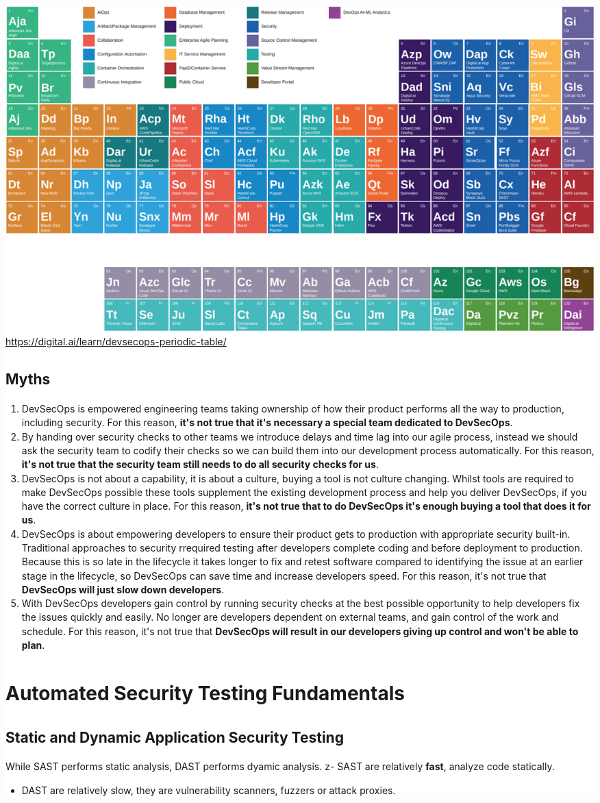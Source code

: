 ![image periodic_table](periodic_table.png)
https://digital.ai/learn/devsecops-periodic-table/

## Myths
1. DevSecOps is empowered engineering teams taking ownership of how their product performs all the way to production, including security. For this reason, **it's not true that it's necessary a special team dedicated to DevSecOps**.
2. By handing over security checks to other teams we introduce delays and time lag into our agile process, instead we should ask the security team to codify their checks so we can build them into our development process automatically. For this reason, **it's not true that the security team still needs to do all security checks for us**.
3. DevSecOps is not about a capability, it is about a culture, buying a tool is not culture changing. Whilst tools are required to make DevSecOps possible these tools supplement the existing development process and help you deliver DevSecOps, if you have the correct culture in place. For this reason, **it's not true that to do DevSecOps it's enough buying a tool that does it for us**.
4. DevSecOps is about empowering developers to ensure their product gets to production with appropriate security built-in. Traditional approaches to security rrequired testing after developers complete coding and before deployment to production. Because this is so late in the lifecycle it takes longer to fix and retest software compared to identifying the issue at an earlier stage in the lifecycle, so DevSecOps can save time and increase developers speed. For this reason, it's not true that **DevSecOps will just slow down developers**.
5. With DevSecOps developers gain control by running security checks at the best possible opportunity to help developers fix the issues quickly and easily. No longer are developers dependent on external teams, and gain control of the work and schedule. For this reason, it's not true that **DevSecOps will result in our developers giving up control and won't be able to plan**.

# Automated Security Testing Fundamentals
## Static and Dynamic Application Security Testing
While SAST performs static analysis, DAST performs dyamic analysis.
z- SAST are relatively **fast**, analyze code statically.
- DAST are relatively slow, they are vulnerability scanners, fuzzers or attack proxies.
